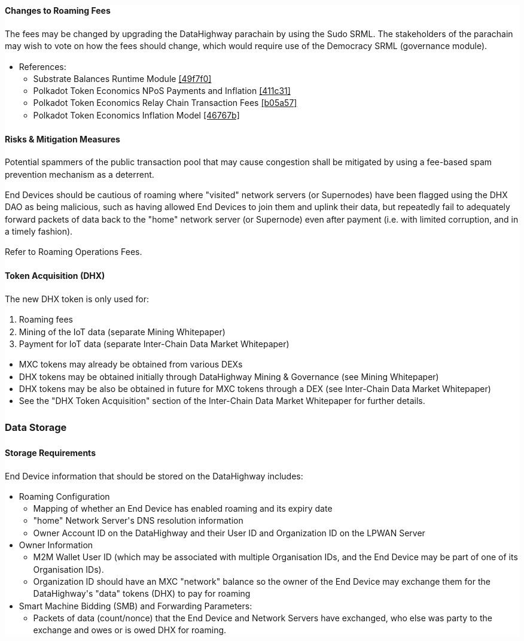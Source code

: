 #### Changes to Roaming Fees

The fees may be changed by upgrading the DataHighway parachain by using the Sudo SRML. The stakeholders of the parachain may wish to vote on how the fees should change, which would require use of the Democracy SRML (governance module).

* References:
  * Substrate Balances Runtime Module <a href="#reference-49f7f0" class="pretty-link-colored">[49f7f0]</a>
  * Polkadot Token Economics NPoS Payments and Inflation <a href="#reference-411c31" class="pretty-link-colored">[411c31]</a>
  * Polkadot Token Economics Relay Chain Transaction Fees <a href="#reference-b05a57" class="pretty-link-colored">[b05a57]</a>
  * Polkadot Token Economics Inflation Model <a href="#reference-46767b" class="pretty-link-colored">[46767b]</a>

#### Risks & Mitigation Measures

Potential spammers of the public transaction pool that may cause congestion shall be mitigated by using a fee-based spam prevention mechanism as a deterrent.

End Devices should be cautious of roaming where "visited" network servers (or Supernodes) have been flagged using the DHX DAO as being malicious, such as having allowed End Devices to join them and uplink their data, but repeatedly fail to adequately forward packets of data back to the "home" network server (or Supernode) even after payment (i.e. with limited corruption, and in a timely fashion).

Refer to Roaming Operations Fees.

#### Token Acquisition (DHX)

The new DHX token is only used for:
1. Roaming fees
2. Mining of the IoT data (separate Mining Whitepaper)
3. Payment for IoT data (separate Inter-Chain Data Market Whitepaper)

* MXC tokens may already be obtained from various DEXs
* DHX tokens may be obtained initially through DataHighway Mining & Governance (see Mining Whitepaper)
* DHX tokens may be also be obtained in future for MXC tokens through a DEX (see Inter-Chain Data Market Whitepaper)
* See the "DHX Token Acquisition" section of the Inter-Chain Data Market Whitepaper for further details.

### Data Storage

#### Storage Requirements

End Device information that should be stored on the DataHighway includes:

* Roaming Configuration
  * Mapping of whether an End Device has enabled roaming and its expiry date
  * "home" Network Server's DNS resolution information
  * Owner Account ID on the DataHighway and their User ID and Organization ID on the LPWAN Server
* Owner Information
  * M2M Wallet User ID (which may be associated with multiple Organisation IDs, and the End Device may be part of one of its Organisation IDs).
  * Organization ID should have an MXC "network" balance so the owner of the End Device may exchange them for the DataHighway's "data" tokens (DHX) to pay for roaming
* Smart Machine Bidding (SMB) and Forwarding Parameters:
  * Packets of data (count/nonce) that the End Device and Network Servers have exchanged, who else was party to the exchange and owes or is owed DHX for roaming.

